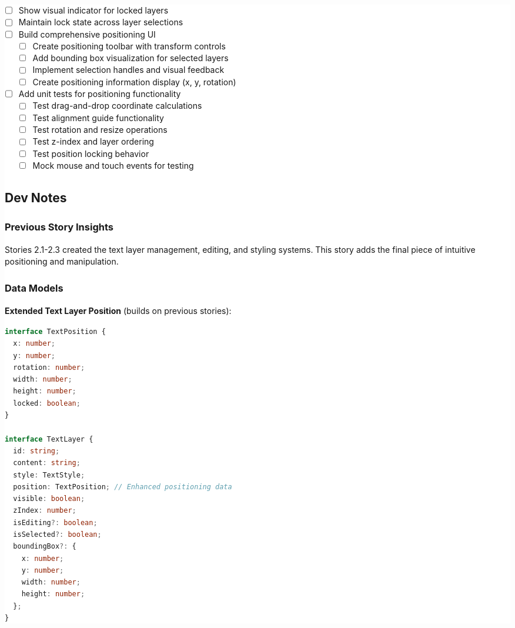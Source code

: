   - [ ] Show visual indicator for locked layers
  - [ ] Maintain lock state across layer selections
- [ ] Build comprehensive positioning UI
  - [ ] Create positioning toolbar with transform controls
  - [ ] Add bounding box visualization for selected layers
  - [ ] Implement selection handles and visual feedback
  - [ ] Create positioning information display (x, y, rotation)
- [ ] Add unit tests for positioning functionality
  - [ ] Test drag-and-drop coordinate calculations
  - [ ] Test alignment guide functionality
  - [ ] Test rotation and resize operations
  - [ ] Test z-index and layer ordering
  - [ ] Test position locking behavior
  - [ ] Mock mouse and touch events for testing

## Dev Notes

### Previous Story Insights
Stories 2.1-2.3 created the text layer management, editing, and styling systems. This story adds the final piece of intuitive positioning and manipulation.

### Data Models
**Extended Text Layer Position** (builds on previous stories):
```typescript
interface TextPosition {
  x: number;
  y: number;
  rotation: number;
  width: number;
  height: number;
  locked: boolean;
}

interface TextLayer {
  id: string;
  content: string;
  style: TextStyle;
  position: TextPosition; // Enhanced positioning data
  visible: boolean;
  zIndex: number;
  isEditing?: boolean;
  isSelected?: boolean;
  boundingBox?: {
    x: number;
    y: number;
    width: number;
    height: number;
  };
}
```
